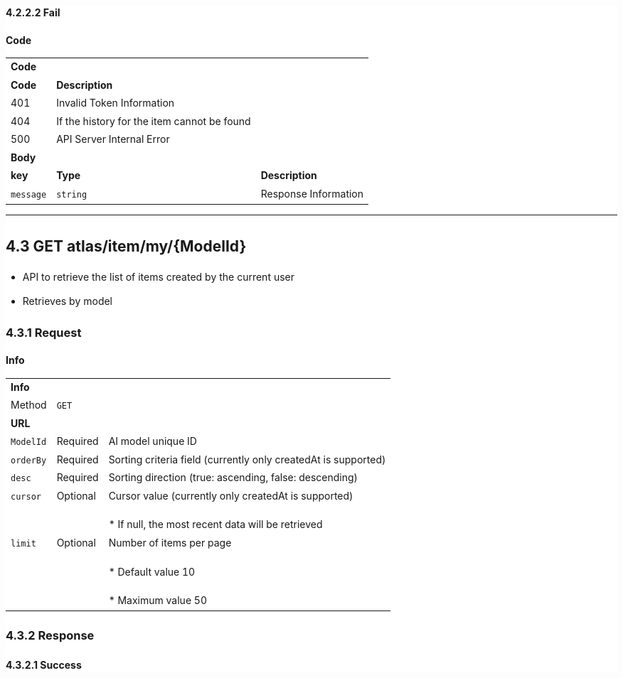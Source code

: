 #### 4.2.2.2 Fail

**Code**

|     |     |     |
| --- | --- | --- |
| **Code** |     |     |
| **Code** | **Description** |     |
| 401 | Invalid Token Information | |
| 404 | If the history for the item cannot be found | |
| 500 | API Server Internal Error | |
| **Body** | | |
| **key** | **Type** | **Description** |
| `message` | `string` | Response Information |

- - -

## 4.3 GET atlas/item/my/{ModelId}

* API to retrieve the list of items created by the current user

* Retrieves by model

### 4.3.1 Request

**Info**

|     |     |     |
| --- | --- | --- |
| **Info** |     |     |
| Method | `GET` |     |
| **URL** |     |     |
| `ModelId` | Required | AI model unique ID |
| `orderBy` | Required | Sorting criteria field (currently only createdAt is supported) |
| `desc` | Required | Sorting direction (true: ascending, false: descending) |
| `cursor` | Optional | Cursor value (currently only createdAt is supported)<br><br>* If null, the most recent data will be retrieved |
| `limit` | Optional | Number of items per page<br><br>* Default value 10<br> <br>* Maximum value 50 |

### 4.3.2 Response

#### 4.3.2.1 Success
